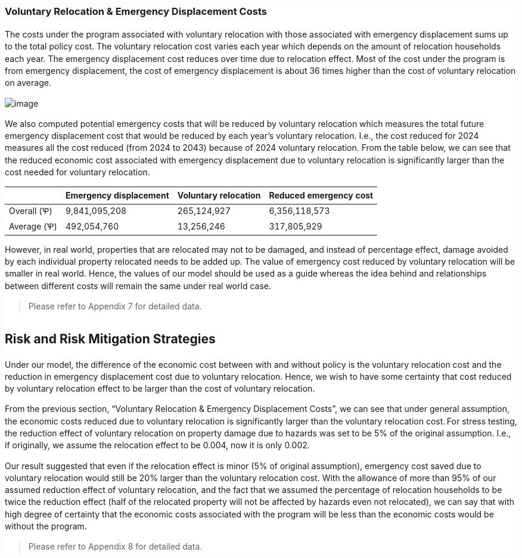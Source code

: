 ### Voluntary Relocation & Emergency Displacement Costs 
The costs under the program associated with voluntary relocation with those associated with emergency displacement sums up to the total policy cost. The voluntary relocation cost varies each year which depends on the amount of relocation households each year. The emergency displacement cost reduces over time due to relocation effect. Most of the cost under the program is from emergency displacement, the cost of emergency displacement is about 36 times higher than the cost of voluntary relocation on average. 

![image](https://user-images.githubusercontent.com/129587466/230258698-05a2fde4-bfd7-4757-b1ac-5a253c967789.png)


We also computed potential emergency costs that will be reduced by voluntary relocation which measures the total future emergency displacement cost that would be reduced by each year’s voluntary relocation. I.e., the cost reduced for 2024 measures all the cost reduced (from 2024 to 2043) because of 2024 voluntary relocation. From the table below, we can see that the reduced economic cost associated with emergency displacement due to voluntary relocation is significantly larger than the cost needed for voluntary relocation. 

||Emergency displacement|Voluntary relocation|Reduced emergency cost|
|---|---|---|---|
|Overall (Ꝕ)|9,841,095,208|265,124,927|6,356,118,573|
|Average (Ꝕ)|492,054,760|13,256,246|317,805,929|

However, in real world, properties that are relocated may not to be damaged, and instead of percentage effect, damage avoided by each individual property relocated needs to be added up. The value of emergency cost reduced by voluntary relocation will be smaller in real world. Hence, the values of our model should be used as a guide whereas the idea behind and relationships between different costs will remain the same under real world case. 

> Please refer to Appendix 7 for detailed data. 

## Risk and Risk Mitigation Strategies
Under our model, the difference of the economic cost between with and without policy is the voluntary relocation cost and the reduction in emergency displacement cost due to voluntary relocation. Hence, we wish to have some certainty that cost reduced by voluntary relocation effect to be larger than the cost of voluntary relocation.  

From the previous section, “Voluntary Relocation & Emergency Displacement Costs”, we can see that under general assumption, the economic costs reduced due to voluntary relocation is significantly larger than the voluntary relocation cost. For stress testing, the reduction effect of voluntary relocation on property damage due to hazards was set to be 5% of the original assumption. I.e., if originally, we assume the relocation effect to be 0.004, now it is only 0.002.  

Our result suggested that even if the relocation effect is minor (5% of original assumption), emergency cost saved due to voluntary relocation would still be 20% larger than the voluntary relocation cost. With the allowance of more than 95% of our assumed reduction effect of voluntary relocation, and the fact that we assumed the percentage of relocation households to be twice the reduction effect (half of the relocated property will not be affected by hazards even not relocated), we can say that with high degree of certainty that the economic costs associated with the program will be less than the economic costs would be without the program. 

> Please refer to Appendix 8 for detailed data. 
